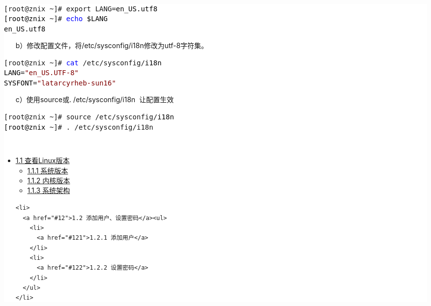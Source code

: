 <div class="cnblogs_code">
  <pre>[root@znix ~]# export LANG=<span style="color: #000000;">en_US.utf8
[root@znix </span>~]# <span style="color: #0000ff;">echo</span><span style="color: #000000;"> $LANG
en_US.utf8</span></pre>
</div>

&nbsp;&nbsp;&nbsp;&nbsp;&nbsp; b<span style="font-family: 新宋体;">）修改配置文件，将</span>/etc/sysconfig/i18n<span style="font-family: 新宋体;">修改为</span>utf-8<span style="font-family: 新宋体;">字符集。</span>

<div class="cnblogs_code">
  <pre>[root@znix ~]# <span style="color: #0000ff;">cat</span> /etc/sysconfig/<span style="color: #000000;">i18n
LANG</span>=<span style="color: #800000;">"</span><span style="color: #800000;">en_US.UTF-8</span><span style="color: #800000;">"</span><span style="color: #000000;">
SYSFONT</span>=<span style="color: #800000;">"</span><span style="color: #800000;">latarcyrheb-sun16</span><span style="color: #800000;">"</span></pre>
</div>

&nbsp;&nbsp;&nbsp;&nbsp;&nbsp; c<span style="font-family: 新宋体;">）使用</span>source<span style="font-family: 新宋体;">或</span>. /etc/sysconfig/i18n&nbsp; <span style="font-family: 新宋体;">让配置生效</span>

<div class="cnblogs_code">
  <pre>[root@znix ~]# source /etc/sysconfig/<span style="color: #000000;">i18n
[root@znix </span>~]# . /etc/sysconfig/i18n</pre>
</div>

&nbsp;

<div id="toc_container" class="toc_white have_bullets">
  <ul class="toc_list">
    <li>
      <a href="#11_Linux">1.1 查看Linux版本</a><ul>
        <li>
          <a href="#111">1.1.1 系统版本</a>
        </li>
        <li>
          <a href="#112">1.1.2 内核版本</a>
        </li>
        <li>
          <a href="#113">1.1.3 系统架构</a>
        </li>
      </ul>
    </li>
    
    <li>
      <a href="#12">1.2 添加用户、设置密码</a><ul>
        <li>
          <a href="#121">1.2.1 添加用户</a>
        </li>
        <li>
          <a href="#122">1.2.2 设置密码</a>
        </li>
      </ul>
    </li>
    